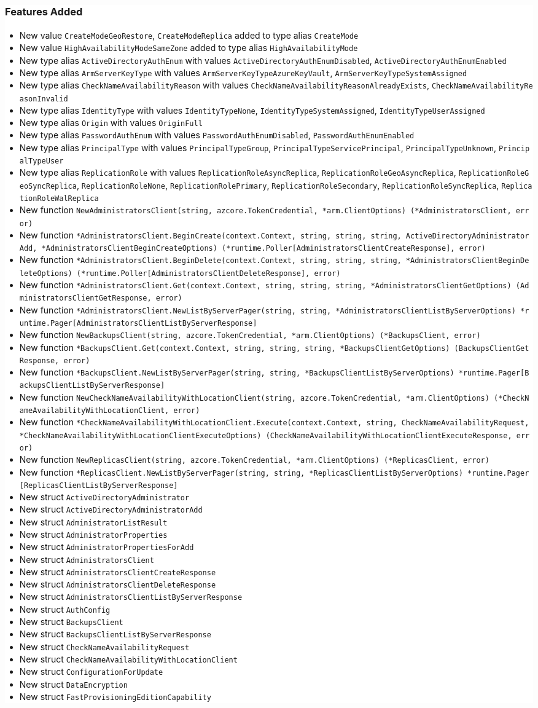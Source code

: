 ### Features Added

- New value `CreateModeGeoRestore`, `CreateModeReplica` added to type alias `CreateMode`
- New value `HighAvailabilityModeSameZone` added to type alias `HighAvailabilityMode`
- New type alias `ActiveDirectoryAuthEnum` with values `ActiveDirectoryAuthEnumDisabled`, `ActiveDirectoryAuthEnumEnabled`
- New type alias `ArmServerKeyType` with values `ArmServerKeyTypeAzureKeyVault`, `ArmServerKeyTypeSystemAssigned`
- New type alias `CheckNameAvailabilityReason` with values `CheckNameAvailabilityReasonAlreadyExists`, `CheckNameAvailabilityReasonInvalid`
- New type alias `IdentityType` with values `IdentityTypeNone`, `IdentityTypeSystemAssigned`, `IdentityTypeUserAssigned`
- New type alias `Origin` with values `OriginFull`
- New type alias `PasswordAuthEnum` with values `PasswordAuthEnumDisabled`, `PasswordAuthEnumEnabled`
- New type alias `PrincipalType` with values `PrincipalTypeGroup`, `PrincipalTypeServicePrincipal`, `PrincipalTypeUnknown`, `PrincipalTypeUser`
- New type alias `ReplicationRole` with values `ReplicationRoleAsyncReplica`, `ReplicationRoleGeoAsyncReplica`, `ReplicationRoleGeoSyncReplica`, `ReplicationRoleNone`, `ReplicationRolePrimary`, `ReplicationRoleSecondary`, `ReplicationRoleSyncReplica`, `ReplicationRoleWalReplica`
- New function `NewAdministratorsClient(string, azcore.TokenCredential, *arm.ClientOptions) (*AdministratorsClient, error)`
- New function `*AdministratorsClient.BeginCreate(context.Context, string, string, string, ActiveDirectoryAdministratorAdd, *AdministratorsClientBeginCreateOptions) (*runtime.Poller[AdministratorsClientCreateResponse], error)`
- New function `*AdministratorsClient.BeginDelete(context.Context, string, string, string, *AdministratorsClientBeginDeleteOptions) (*runtime.Poller[AdministratorsClientDeleteResponse], error)`
- New function `*AdministratorsClient.Get(context.Context, string, string, string, *AdministratorsClientGetOptions) (AdministratorsClientGetResponse, error)`
- New function `*AdministratorsClient.NewListByServerPager(string, string, *AdministratorsClientListByServerOptions) *runtime.Pager[AdministratorsClientListByServerResponse]`
- New function `NewBackupsClient(string, azcore.TokenCredential, *arm.ClientOptions) (*BackupsClient, error)`
- New function `*BackupsClient.Get(context.Context, string, string, string, *BackupsClientGetOptions) (BackupsClientGetResponse, error)`
- New function `*BackupsClient.NewListByServerPager(string, string, *BackupsClientListByServerOptions) *runtime.Pager[BackupsClientListByServerResponse]`
- New function `NewCheckNameAvailabilityWithLocationClient(string, azcore.TokenCredential, *arm.ClientOptions) (*CheckNameAvailabilityWithLocationClient, error)`
- New function `*CheckNameAvailabilityWithLocationClient.Execute(context.Context, string, CheckNameAvailabilityRequest, *CheckNameAvailabilityWithLocationClientExecuteOptions) (CheckNameAvailabilityWithLocationClientExecuteResponse, error)`
- New function `NewReplicasClient(string, azcore.TokenCredential, *arm.ClientOptions) (*ReplicasClient, error)`
- New function `*ReplicasClient.NewListByServerPager(string, string, *ReplicasClientListByServerOptions) *runtime.Pager[ReplicasClientListByServerResponse]`
- New struct `ActiveDirectoryAdministrator`
- New struct `ActiveDirectoryAdministratorAdd`
- New struct `AdministratorListResult`
- New struct `AdministratorProperties`
- New struct `AdministratorPropertiesForAdd`
- New struct `AdministratorsClient`
- New struct `AdministratorsClientCreateResponse`
- New struct `AdministratorsClientDeleteResponse`
- New struct `AdministratorsClientListByServerResponse`
- New struct `AuthConfig`
- New struct `BackupsClient`
- New struct `BackupsClientListByServerResponse`
- New struct `CheckNameAvailabilityRequest`
- New struct `CheckNameAvailabilityWithLocationClient`
- New struct `ConfigurationForUpdate`
- New struct `DataEncryption`
- New struct `FastProvisioningEditionCapability`